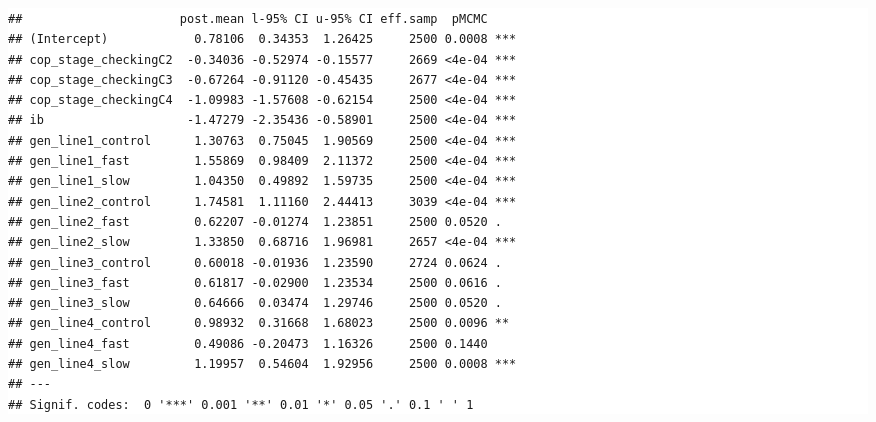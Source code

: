     ##                      post.mean l-95% CI u-95% CI eff.samp  pMCMC    
    ## (Intercept)            0.78106  0.34353  1.26425     2500 0.0008 ***
    ## cop_stage_checkingC2  -0.34036 -0.52974 -0.15577     2669 <4e-04 ***
    ## cop_stage_checkingC3  -0.67264 -0.91120 -0.45435     2677 <4e-04 ***
    ## cop_stage_checkingC4  -1.09983 -1.57608 -0.62154     2500 <4e-04 ***
    ## ib                    -1.47279 -2.35436 -0.58901     2500 <4e-04 ***
    ## gen_line1_control      1.30763  0.75045  1.90569     2500 <4e-04 ***
    ## gen_line1_fast         1.55869  0.98409  2.11372     2500 <4e-04 ***
    ## gen_line1_slow         1.04350  0.49892  1.59735     2500 <4e-04 ***
    ## gen_line2_control      1.74581  1.11160  2.44413     3039 <4e-04 ***
    ## gen_line2_fast         0.62207 -0.01274  1.23851     2500 0.0520 .  
    ## gen_line2_slow         1.33850  0.68716  1.96981     2657 <4e-04 ***
    ## gen_line3_control      0.60018 -0.01936  1.23590     2724 0.0624 .  
    ## gen_line3_fast         0.61817 -0.02900  1.23534     2500 0.0616 .  
    ## gen_line3_slow         0.64666  0.03474  1.29746     2500 0.0520 .  
    ## gen_line4_control      0.98932  0.31668  1.68023     2500 0.0096 ** 
    ## gen_line4_fast         0.49086 -0.20473  1.16326     2500 0.1440    
    ## gen_line4_slow         1.19957  0.54604  1.92956     2500 0.0008 ***
    ## ---
    ## Signif. codes:  0 '***' 0.001 '**' 0.01 '*' 0.05 '.' 0.1 ' ' 1
